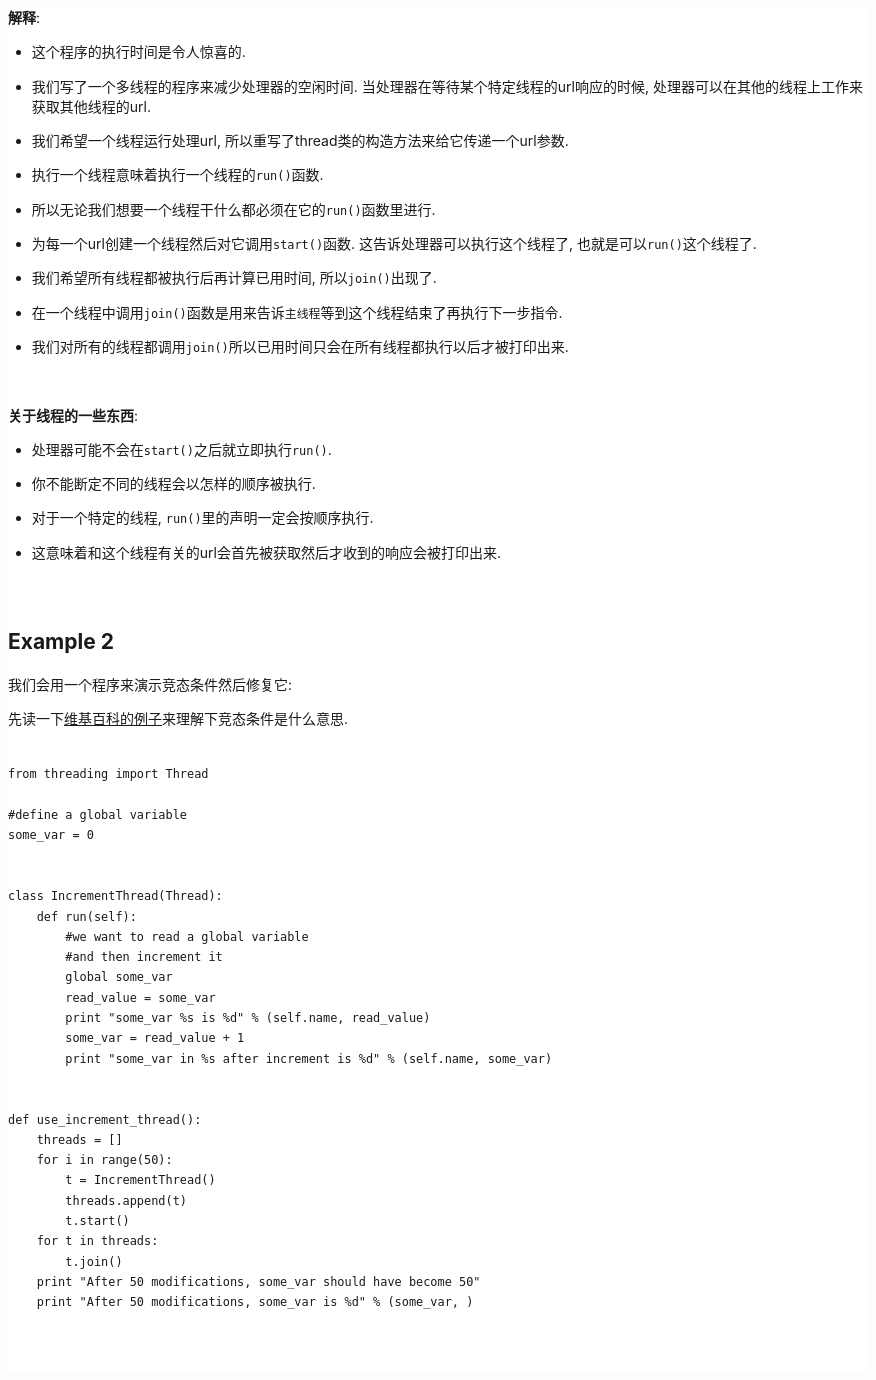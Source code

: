 **解释**:

+ 这个程序的执行时间是令人惊喜的.

+ 我们写了一个多线程的程序来减少处理器的空闲时间. 当处理器在等待某个特定线程的url响应的时候, 处理器可以在其他的线程上工作来获取其他线程的url.

+ 我们希望一个线程运行处理url, 所以重写了thread类的构造方法来给它传递一个url参数.

+ 执行一个线程意味着执行一个线程的`run()`函数.

+ 所以无论我们想要一个线程干什么都必须在它的`run()`函数里进行.

+ 为每一个url创建一个线程然后对它调用`start()`函数. 这告诉处理器可以执行这个线程了, 也就是可以`run()`这个线程了.

+ 我们希望所有线程都被执行后再计算已用时间, 所以`join()`出现了.

+ 在一个线程中调用`join()`函数是用来告诉`主线程`等到这个线程结束了再执行下一步指令.

+ 我们对所有的线程都调用`join()`所以已用时间只会在所有线程都执行以后才被打印出来.

<br>

**关于线程的一些东西**:

+ 处理器可能不会在`start()`之后就立即执行`run()`.

+ 你不能断定不同的线程会以怎样的顺序被执行.

+ 对于一个特定的线程, `run()`里的声明一定会按顺序执行.

+ 这意味着和这个线程有关的url会首先被获取然后才收到的响应会被打印出来.

<br>

## Example 2

我们会用一个程序来演示竞态条件然后修复它:

先读一下[维基百科的例子](http://en.wikipedia.org/wiki/Race_condition#Example)来理解下竞态条件是什么意思.

<pre>
<code class="python">
from threading import Thread

#define a global variable
some_var = 0


class IncrementThread(Thread):
    def run(self):
        #we want to read a global variable
        #and then increment it
        global some_var
        read_value = some_var
        print "some_var %s is %d" % (self.name, read_value)
        some_var = read_value + 1
        print "some_var in %s after increment is %d" % (self.name, some_var)


def use_increment_thread():
    threads = []
    for i in range(50):
        t = IncrementThread()
        threads.append(t)
        t.start()
    for t in threads:
        t.join()
    print "After 50 modifications, some_var should have become 50"
    print "After 50 modifications, some_var is %d" % (some_var, )
